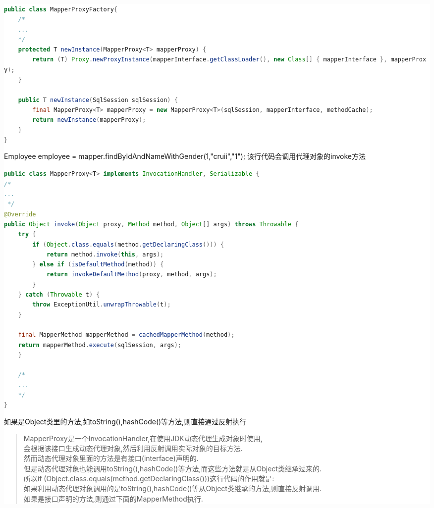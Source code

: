 ```java
public class MapperProxyFactory{
	/*
	...
	*/
	protected T newInstance(MapperProxy<T> mapperProxy) {
	    return (T) Proxy.newProxyInstance(mapperInterface.getClassLoader(), new Class[] { mapperInterface }, mapperProxy);
	}
	    
	public T newInstance(SqlSession sqlSession) {
	    final MapperProxy<T> mapperProxy = new MapperProxy<T>(sqlSession, mapperInterface, methodCache);
	    return newInstance(mapperProxy);
	}
}
```
Employee employee = mapper.findByIdAndNameWithGender(1,"cruii","1");
该行代码会调用代理对象的invoke方法

```java
public class MapperProxy<T> implements InvocationHandler, Serializable {
/*
...
 */
@Override
public Object invoke(Object proxy, Method method, Object[] args) throws Throwable {
	try {
		if (Object.class.equals(method.getDeclaringClass())) {
			return method.invoke(this, args);
		} else if (isDefaultMethod(method)) {
			return invokeDefaultMethod(proxy, method, args);
		}
	} catch (Throwable t) {
		throw ExceptionUtil.unwrapThrowable(t);
	}
	
	final MapperMethod mapperMethod = cachedMapperMethod(method);
	return mapperMethod.execute(sqlSession, args);
	}
	
	/*
	...
	*/
}
```
如果是Object类里的方法,如toString(),hashCode()等方法,则直接通过反射执行  
 
> MapperProxy是一个InvocationHandler,在使用JDK动态代理生成对象时使用,  
> 会根据该接口生成动态代理对象,然后利用反射调用实际对象的目标方法.  
> 然而动态代理对象里面的方法是有接口(interface)声明的.  
> 但是动态代理对象也能调用toString(),hashCode()等方法,而这些方法就是从Object类继承过来的.  
> 所以if (Object.class.equals(method.getDeclaringClass()))这行代码的作用就是:  
> 如果利用动态代理对象调用的是toString(),hashCode()等从Object类继承的方法,则直接反射调用.  
> 如果是接口声明的方法,则通过下面的MapperMethod执行.
